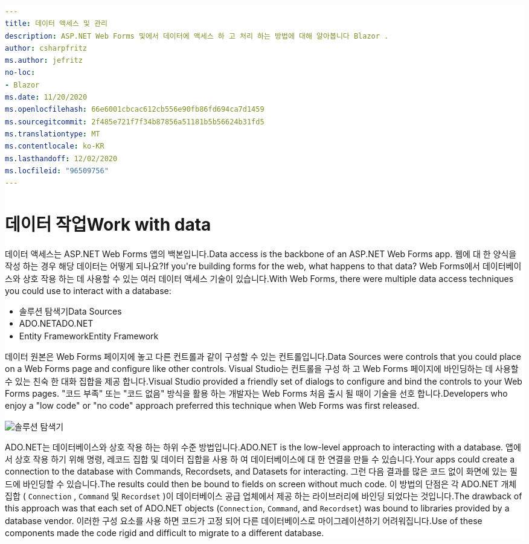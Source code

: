 ```yaml
---
title: 데이터 액세스 및 관리
description: ASP.NET Web Forms 및에서 데이터에 액세스 하 고 처리 하는 방법에 대해 알아봅니다 Blazor .
author: csharpfritz
ms.author: jefritz
no-loc:
- Blazor
ms.date: 11/20/2020
ms.openlocfilehash: 66e6001cbcac612cb556e90fb86fd694ca7d1459
ms.sourcegitcommit: 2f485e721f7f34b87856a51181b5b56624b31fd5
ms.translationtype: MT
ms.contentlocale: ko-KR
ms.lasthandoff: 12/02/2020
ms.locfileid: "96509756"
---
```

# <a name="work-with-data"></a><span data-ttu-id="e63bd-103">데이터 작업</span><span class="sxs-lookup"><span data-stu-id="e63bd-103">Work with data</span></span>

<span data-ttu-id="e63bd-104">데이터 액세스는 ASP.NET Web Forms 앱의 백본입니다.</span><span class="sxs-lookup"><span data-stu-id="e63bd-104">Data access is the backbone of an ASP.NET Web Forms app.</span></span> <span data-ttu-id="e63bd-105">웹에 대 한 양식을 작성 하는 경우 해당 데이터는 어떻게 되나요?</span><span class="sxs-lookup"><span data-stu-id="e63bd-105">If you're building forms for the web, what happens to that data?</span></span> <span data-ttu-id="e63bd-106">Web Forms에서 데이터베이스와 상호 작용 하는 데 사용할 수 있는 여러 데이터 액세스 기술이 있습니다.</span><span class="sxs-lookup"><span data-stu-id="e63bd-106">With Web Forms, there were multiple data access techniques you could use to interact with a database:</span></span>

- <span data-ttu-id="e63bd-107">솔루션 탐색기</span><span class="sxs-lookup"><span data-stu-id="e63bd-107">Data Sources</span></span>
- <span data-ttu-id="e63bd-108">ADO.NET</span><span class="sxs-lookup"><span data-stu-id="e63bd-108">ADO.NET</span></span>
- <span data-ttu-id="e63bd-109">Entity Framework</span><span class="sxs-lookup"><span data-stu-id="e63bd-109">Entity Framework</span></span>

<span data-ttu-id="e63bd-110">데이터 원본은 Web Forms 페이지에 놓고 다른 컨트롤과 같이 구성할 수 있는 컨트롤입니다.</span><span class="sxs-lookup"><span data-stu-id="e63bd-110">Data Sources were controls that you could place on a Web Forms page and configure like other controls.</span></span> <span data-ttu-id="e63bd-111">Visual Studio는 컨트롤을 구성 하 고 Web Forms 페이지에 바인딩하는 데 사용할 수 있는 친숙 한 대화 집합을 제공 합니다.</span><span class="sxs-lookup"><span data-stu-id="e63bd-111">Visual Studio provided a friendly set of dialogs to configure and bind the controls to your Web Forms pages.</span></span> <span data-ttu-id="e63bd-112">"코드 부족" 또는 "코드 없음" 방식을 활용 하는 개발자는 Web Forms 처음 출시 될 때이 기술을 선호 합니다.</span><span class="sxs-lookup"><span data-stu-id="e63bd-112">Developers who enjoy a "low code" or "no code" approach preferred this technique when Web Forms was first released.</span></span>

![솔루션 탐색기](media/data/datasources.png)

<span data-ttu-id="e63bd-114">ADO.NET는 데이터베이스와 상호 작용 하는 하위 수준 방법입니다.</span><span class="sxs-lookup"><span data-stu-id="e63bd-114">ADO.NET is the low-level approach to interacting with a database.</span></span> <span data-ttu-id="e63bd-115">앱에서 상호 작용 하기 위해 명령, 레코드 집합 및 데이터 집합을 사용 하 여 데이터베이스에 대 한 연결을 만들 수 있습니다.</span><span class="sxs-lookup"><span data-stu-id="e63bd-115">Your apps could create a connection to the database with Commands, Recordsets, and Datasets for interacting.</span></span> <span data-ttu-id="e63bd-116">그런 다음 결과를 많은 코드 없이 화면에 있는 필드에 바인딩할 수 있습니다.</span><span class="sxs-lookup"><span data-stu-id="e63bd-116">The results could then be bound to fields on screen without much code.</span></span> <span data-ttu-id="e63bd-117">이 방법의 단점은 각 ADO.NET 개체 집합 ( `Connection` , `Command` 및 `Recordset` )이 데이터베이스 공급 업체에서 제공 하는 라이브러리에 바인딩 되었다는 것입니다.</span><span class="sxs-lookup"><span data-stu-id="e63bd-117">The drawback of this approach was that each set of ADO.NET objects (`Connection`, `Command`, and `Recordset`) was bound to libraries provided by a database vendor.</span></span> <span data-ttu-id="e63bd-118">이러한 구성 요소를 사용 하면 코드가 고정 되어 다른 데이터베이스로 마이그레이션하기 어려워집니다.</span><span class="sxs-lookup"><span data-stu-id="e63bd-118">Use of these components made the code rigid and difficult to migrate to a different database.</span></span>
